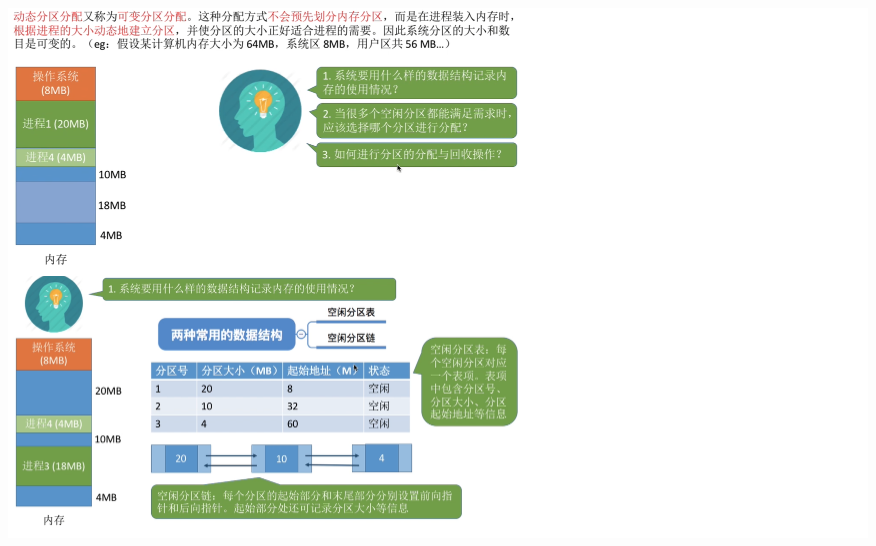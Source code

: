 <img src="/assets/blog_res/2022-07-19-%E6%93%8D%E4%BD%9C%E7%B3%BB%E7%BB%9F.assets/image-20220721150204608.png" alt="image-20220721150204608" style="zoom: 50%;" />

<img src="/assets/blog_res/2022-07-19-%E6%93%8D%E4%BD%9C%E7%B3%BB%E7%BB%9F.assets/image-20220721150412626.png" alt="image-20220721150412626" style="zoom: 50%;" />
